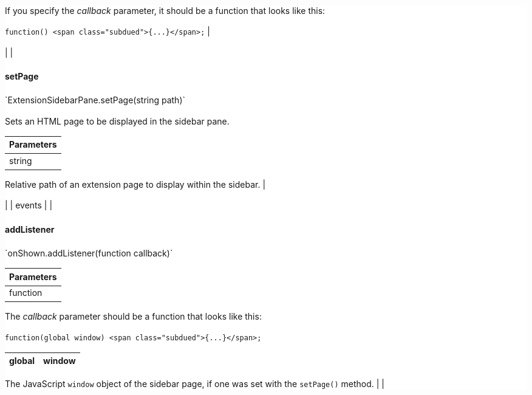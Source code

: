 If you specify the _callback_ parameter, it should be a function that looks like this:

`function() <span class="subdued">{...}</span>;` |

</div>

</div>
 |
| 

<div>

#### setPage

<div class="summary">`ExtensionSidebarPane.setPage(<span>string path</span>)`</div>

<div class="description">

Sets an HTML page to be displayed in the sidebar pane.

| Parameters |
|---|
| string | path | 

Relative path of an extension page to display within the sidebar.
 |

</div>

</div>
 |
| events |
| 

<div>

#### addListener

<div class="summary">`onShown.addListener(<span>function callback</span>)`</div>

<div class="description">

| Parameters |
|---|
| function | callback | 

The _callback_ parameter should be a function that looks like this:

`function(global window) <span class="subdued">{...}</span>;`

| global | window | 
|---|---|

The JavaScript `window` object of the sidebar page, if one was set with the `setPage()` method.
 |
 |
